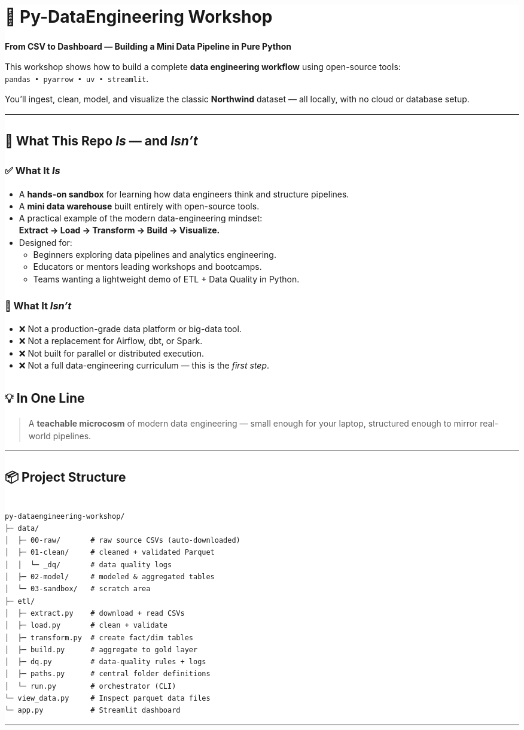 # 🧠 Py-DataEngineering Workshop
**From CSV to Dashboard — Building a Mini Data Pipeline in Pure Python**

This workshop shows how to build a complete **data engineering workflow** using open-source tools:  
`pandas • pyarrow • uv • streamlit`.

You’ll ingest, clean, model, and visualize the classic **Northwind** dataset — all locally, with no cloud or database setup.

---

## 🧭 What This Repo *Is* — and *Isn’t*

### ✅ What It *Is*
- A **hands-on sandbox** for learning how data engineers think and structure pipelines.  
- A **mini data warehouse** built entirely with open-source tools.  
- A practical example of the modern data-engineering mindset:  
  **Extract → Load → Transform → Build → Visualize.**  
- Designed for:
  - Beginners exploring data pipelines and analytics engineering.  
  - Educators or mentors leading workshops and bootcamps.  
  - Teams wanting a lightweight demo of ETL + Data Quality in Python.

### 🚫 What It *Isn’t*
- ❌ Not a production-grade data platform or big-data tool.  
- ❌ Not a replacement for Airflow, dbt, or Spark.  
- ❌ Not built for parallel or distributed execution.  
- ❌ Not a full data-engineering curriculum — this is the *first step*.

## 💡 In One Line

> A **teachable microcosm** of modern data engineering — small enough for your laptop, structured enough to mirror real-world pipelines.

---

## 📦 Project Structure

```

py-dataengineering-workshop/
├─ data/
│  ├─ 00-raw/       # raw source CSVs (auto-downloaded)
│  ├─ 01-clean/     # cleaned + validated Parquet
│  │  └─ _dq/       # data quality logs
│  ├─ 02-model/     # modeled & aggregated tables
│  └─ 03-sandbox/   # scratch area
├─ etl/
│  ├─ extract.py    # download + read CSVs
│  ├─ load.py       # clean + validate
│  ├─ transform.py  # create fact/dim tables
│  ├─ build.py      # aggregate to gold layer
│  ├─ dq.py         # data-quality rules + logs
│  ├─ paths.py      # central folder definitions
│  └─ run.py        # orchestrator (CLI)
└─ view_data.py     # Inspect parquet data files
└─ app.py           # Streamlit dashboard

````

---